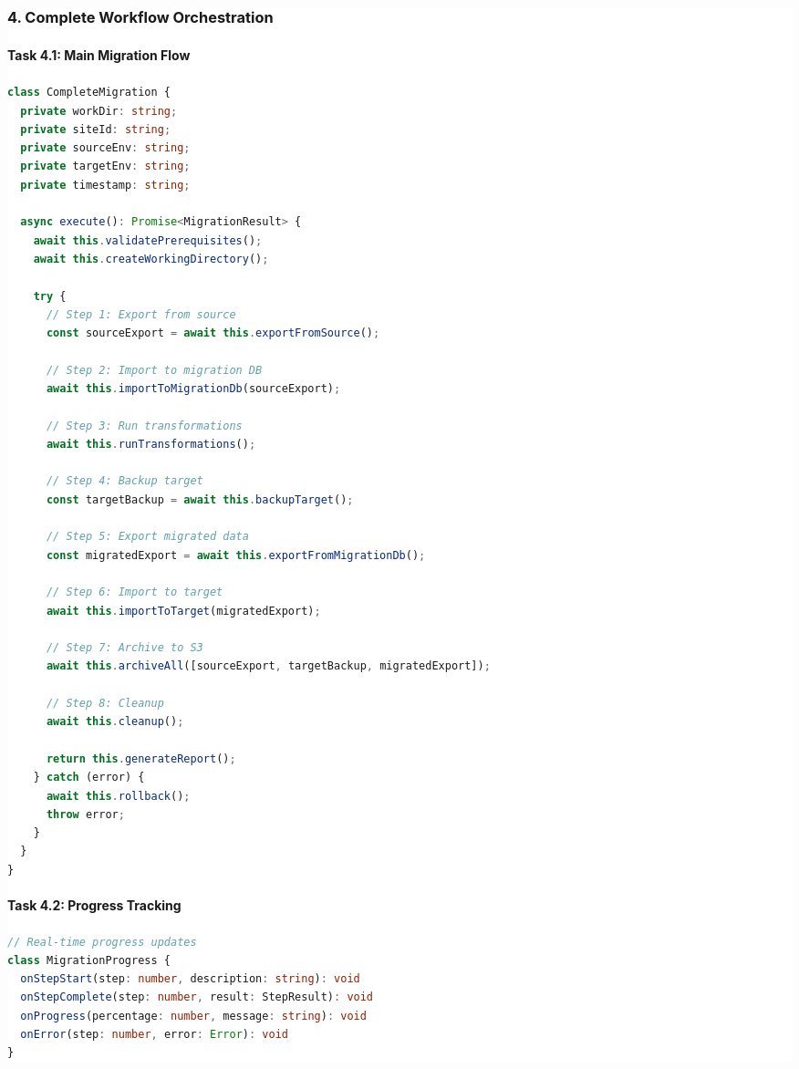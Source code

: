 
### 4. Complete Workflow Orchestration

#### Task 4.1: Main Migration Flow
```typescript
class CompleteMigration {
  private workDir: string;
  private siteId: string;
  private sourceEnv: string;
  private targetEnv: string;
  private timestamp: string;
  
  async execute(): Promise<MigrationResult> {
    await this.validatePrerequisites();
    await this.createWorkingDirectory();
    
    try {
      // Step 1: Export from source
      const sourceExport = await this.exportFromSource();
      
      // Step 2: Import to migration DB
      await this.importToMigrationDb(sourceExport);
      
      // Step 3: Run transformations
      await this.runTransformations();
      
      // Step 4: Backup target
      const targetBackup = await this.backupTarget();
      
      // Step 5: Export migrated data
      const migratedExport = await this.exportFromMigrationDb();
      
      // Step 6: Import to target
      await this.importToTarget(migratedExport);
      
      // Step 7: Archive to S3
      await this.archiveAll([sourceExport, targetBackup, migratedExport]);
      
      // Step 8: Cleanup
      await this.cleanup();
      
      return this.generateReport();
    } catch (error) {
      await this.rollback();
      throw error;
    }
  }
}
```

#### Task 4.2: Progress Tracking
```typescript
// Real-time progress updates
class MigrationProgress {
  onStepStart(step: number, description: string): void
  onStepComplete(step: number, result: StepResult): void
  onProgress(percentage: number, message: string): void
  onError(step: number, error: Error): void
}
```
